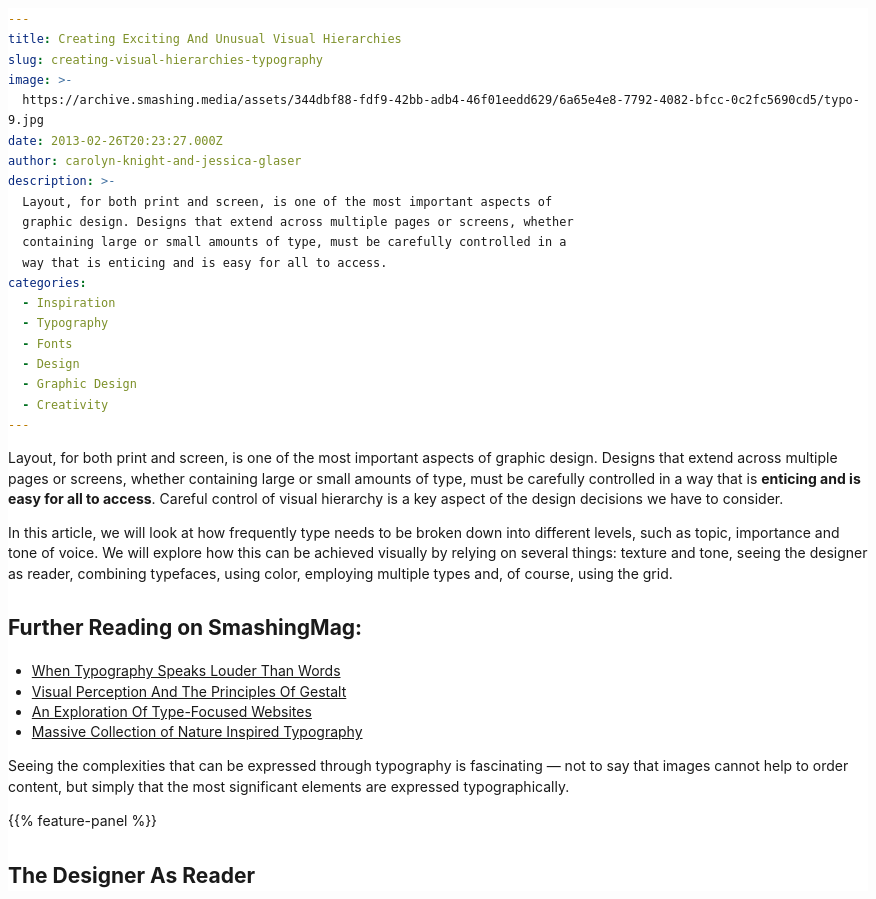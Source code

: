 ```yaml
---
title: Creating Exciting And Unusual Visual Hierarchies
slug: creating-visual-hierarchies-typography
image: >-
  https://archive.smashing.media/assets/344dbf88-fdf9-42bb-adb4-46f01eedd629/6a65e4e8-7792-4082-bfcc-0c2fc5690cd5/typo-9.jpg
date: 2013-02-26T20:23:27.000Z
author: carolyn-knight-and-jessica-glaser
description: >-
  Layout, for both print and screen, is one of the most important aspects of
  graphic design. Designs that extend across multiple pages or screens, whether
  containing large or small amounts of type, must be carefully controlled in a
  way that is enticing and is easy for all to access.
categories:
  - Inspiration
  - Typography
  - Fonts
  - Design
  - Graphic Design
  - Creativity
---
```

Layout, for both print and screen, is one of the most important aspects of graphic design. Designs that extend across multiple pages or screens, whether containing large or small amounts of type, must be carefully controlled in a way that is <strong>enticing and is easy for all to access</strong>. Careful control of visual hierarchy is a key aspect of the design decisions we have to consider.

In this article, we will look at how frequently type needs to be broken down into different levels, such as topic, importance and tone of voice. We will explore how this can be achieved visually by relying on several things: texture and tone, seeing the designer as reader, combining typefaces, using color, employing multiple types and, of course, using the grid.</p>

## <span class="rh">Further Reading</span> on SmashingMag:

*   [When Typography Speaks Louder Than Words](https://www.smashingmagazine.com/2012/04/when-typography-speaks-louder-than-words/)
*   [<span class="headline">Visual Perception And The Principles Of Gestalt</span>](https://www.smashingmagazine.com/2014/03/design-principles-visual-perception-and-the-principles-of-gestalt/)
*   [An Exploration Of Type-Focused Websites](https://www.smashingmagazine.com/2013/10/an-exploration-of-type-focused-websites/)
*   [Massive Collection of Nature Inspired Typography](https://www.smashingmagazine.com/2009/11/massive-collection-of-nature-inspired-typography/)

Seeing the complexities that can be expressed through typography is fascinating — not to say that images cannot help to order content, but simply that the most significant elements are expressed typographically.

{{% feature-panel %}}

## The Designer As Reader
